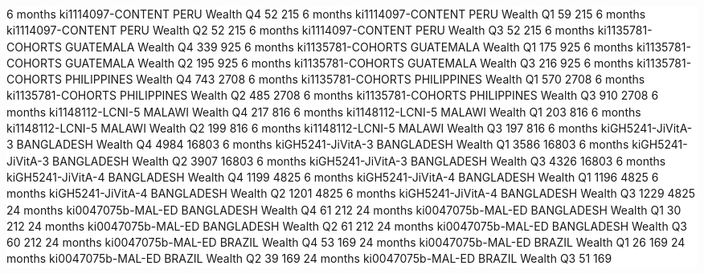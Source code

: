 6 months    ki1114097-CONTENT          PERU                           Wealth Q4             52     215
6 months    ki1114097-CONTENT          PERU                           Wealth Q1             59     215
6 months    ki1114097-CONTENT          PERU                           Wealth Q2             52     215
6 months    ki1114097-CONTENT          PERU                           Wealth Q3             52     215
6 months    ki1135781-COHORTS          GUATEMALA                      Wealth Q4            339     925
6 months    ki1135781-COHORTS          GUATEMALA                      Wealth Q1            175     925
6 months    ki1135781-COHORTS          GUATEMALA                      Wealth Q2            195     925
6 months    ki1135781-COHORTS          GUATEMALA                      Wealth Q3            216     925
6 months    ki1135781-COHORTS          PHILIPPINES                    Wealth Q4            743    2708
6 months    ki1135781-COHORTS          PHILIPPINES                    Wealth Q1            570    2708
6 months    ki1135781-COHORTS          PHILIPPINES                    Wealth Q2            485    2708
6 months    ki1135781-COHORTS          PHILIPPINES                    Wealth Q3            910    2708
6 months    ki1148112-LCNI-5           MALAWI                         Wealth Q4            217     816
6 months    ki1148112-LCNI-5           MALAWI                         Wealth Q1            203     816
6 months    ki1148112-LCNI-5           MALAWI                         Wealth Q2            199     816
6 months    ki1148112-LCNI-5           MALAWI                         Wealth Q3            197     816
6 months    kiGH5241-JiVitA-3          BANGLADESH                     Wealth Q4           4984   16803
6 months    kiGH5241-JiVitA-3          BANGLADESH                     Wealth Q1           3586   16803
6 months    kiGH5241-JiVitA-3          BANGLADESH                     Wealth Q2           3907   16803
6 months    kiGH5241-JiVitA-3          BANGLADESH                     Wealth Q3           4326   16803
6 months    kiGH5241-JiVitA-4          BANGLADESH                     Wealth Q4           1199    4825
6 months    kiGH5241-JiVitA-4          BANGLADESH                     Wealth Q1           1196    4825
6 months    kiGH5241-JiVitA-4          BANGLADESH                     Wealth Q2           1201    4825
6 months    kiGH5241-JiVitA-4          BANGLADESH                     Wealth Q3           1229    4825
24 months   ki0047075b-MAL-ED          BANGLADESH                     Wealth Q4             61     212
24 months   ki0047075b-MAL-ED          BANGLADESH                     Wealth Q1             30     212
24 months   ki0047075b-MAL-ED          BANGLADESH                     Wealth Q2             61     212
24 months   ki0047075b-MAL-ED          BANGLADESH                     Wealth Q3             60     212
24 months   ki0047075b-MAL-ED          BRAZIL                         Wealth Q4             53     169
24 months   ki0047075b-MAL-ED          BRAZIL                         Wealth Q1             26     169
24 months   ki0047075b-MAL-ED          BRAZIL                         Wealth Q2             39     169
24 months   ki0047075b-MAL-ED          BRAZIL                         Wealth Q3             51     169